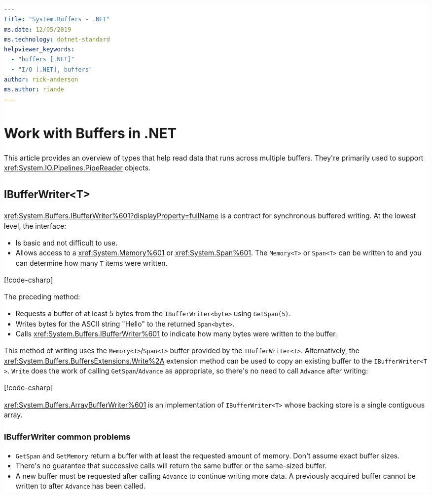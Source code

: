 ```yaml
---
title: "System.Buffers - .NET"
ms.date: 12/05/2019
ms.technology: dotnet-standard
helpviewer_keywords: 
  - "buffers [.NET]"
  - "I/O [.NET], buffers"
author: rick-anderson
ms.author: riande
---
```

# Work with Buffers in .NET

This article provides an overview of types that help read data that runs across multiple buffers. They're primarily used to support <xref:System.IO.Pipelines.PipeReader> objects.

## IBufferWriter\<T\>

<xref:System.Buffers.IBufferWriter%601?displayProperty=fullName> is a contract for synchronous buffered writing. At the lowest level, the interface:

- Is basic and not difficult to use.
- Allows access to a <xref:System.Memory%601> or <xref:System.Span%601>. The `Memory<T>` or `Span<T>` can be written to and you can determine how many `T` items were written.

[!code-csharp[](~/samples/snippets/csharp/buffers/MyClass.cs?name=snippet)]

The preceding method:

- Requests a buffer of at least 5 bytes from the `IBufferWriter<byte>` using `GetSpan(5)`.
- Writes bytes for the ASCII string "Hello" to the returned `Span<byte>`.
- Calls  <xref:System.Buffers.IBufferWriter%601> to indicate how many bytes were written to the buffer.

This method of writing uses the `Memory<T>`/`Span<T>` buffer provided by the `IBufferWriter<T>`. Alternatively, the <xref:System.Buffers.BuffersExtensions.Write%2A> extension method can be used to copy an existing buffer to the `IBufferWriter<T>`. `Write` does the work of calling `GetSpan`/`Advance` as appropriate, so there's no need to call `Advance` after writing:

[!code-csharp[](~/samples/snippets/csharp/buffers/MyClass.cs?name=snippet2)]

<xref:System.Buffers.ArrayBufferWriter%601> is an implementation of `IBufferWriter<T>` whose backing store is a single contiguous array.

### IBufferWriter common problems

- `GetSpan` and `GetMemory` return a buffer with at least the requested amount of memory. Don't assume exact buffer sizes.
- There's no guarantee that successive calls will return the same buffer or the same-sized buffer.
- A new buffer must be requested after calling `Advance` to continue writing more data. A previously acquired buffer cannot be written to after `Advance` has been called.
